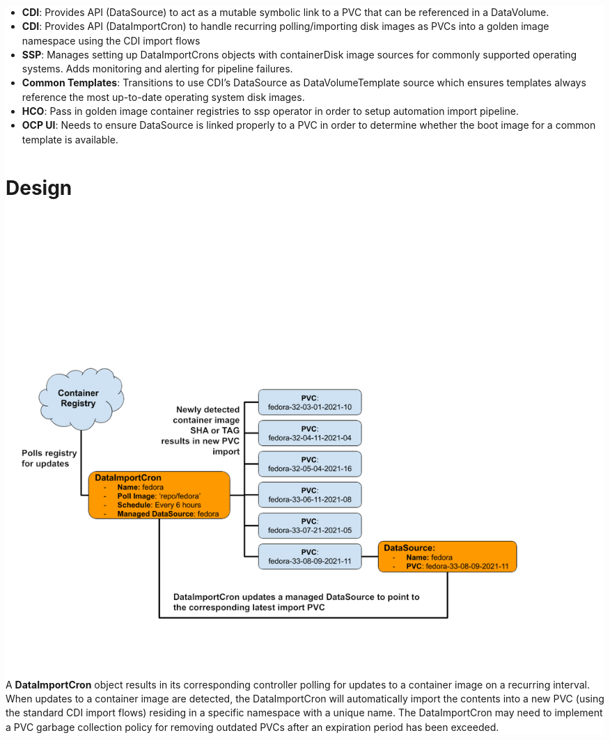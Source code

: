 * **CDI**: Provides API (DataSource) to act as a mutable symbolic link to a PVC that can be referenced in a DataVolume. 
* **CDI**: Provides API (DataImportCron) to handle recurring polling/importing disk images as PVCs into a golden image namespace using the CDI import flows
* **SSP**: Manages setting up DataImportCrons objects with containerDisk image sources for commonly supported operating systems. Adds monitoring and alerting for pipeline failures.
* **Common Templates**: Transitions to use CDI’s DataSource as DataVolumeTemplate source which ensures templates always reference the most up-to-date operating system disk images.
* **HCO**: Pass in golden image container registries to ssp operator in order to setup automation import pipeline.
* **OCP UI**: Needs to ensure DataSource is linked properly to a PVC in order to determine whether the boot image for a common template is available. 


# Design

![Golden Image Importer](golden-image-delivery-images/importer-design.png "Golden Image Importer Design")

A **DataImportCron** object results in its corresponding controller polling for updates to a container image on a recurring interval. When updates to a container image are detected, the DataImportCron will automatically import the contents into a new PVC (using the standard CDI import flows) residing in a specific namespace with a unique name. The DataImportCron may need to implement a PVC garbage collection policy for removing outdated PVCs after an expiration period has been exceeded.
